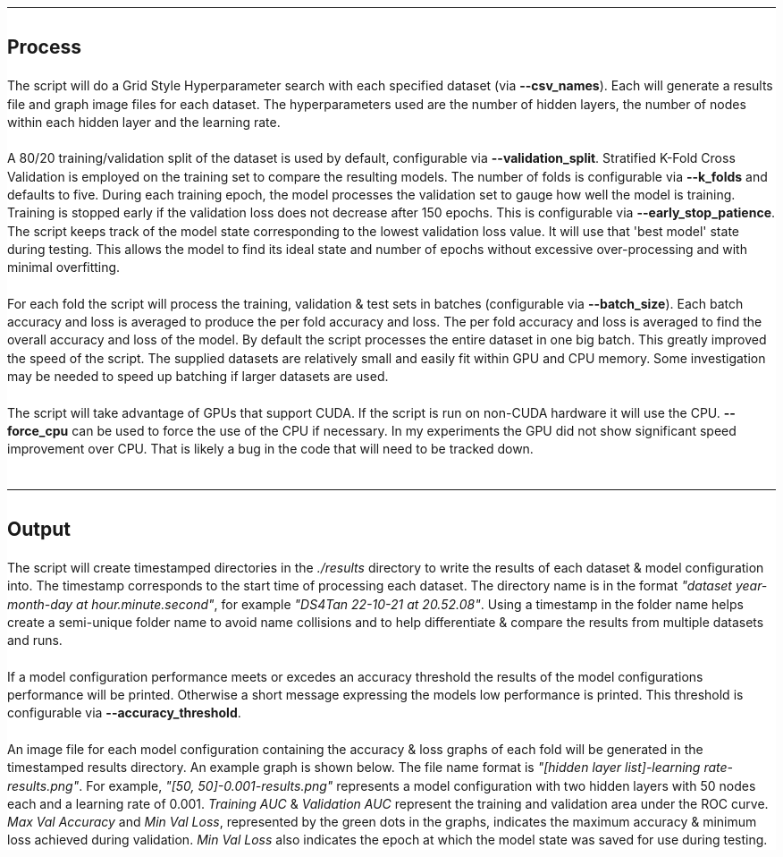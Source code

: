 ----
## Process

The script will do a Grid Style Hyperparameter search with each specified dataset (via __--csv_names__). Each will generate a results file and graph image files for each dataset. The hyperparameters used are the number of hidden layers, the number of nodes within each hidden layer and the learning rate.<br>
<br>
A 80/20 training/validation split of the dataset is used by default, configurable via __--validation_split__. Stratified K-Fold Cross Validation is employed on the training set to compare the resulting models. The number of folds is configurable via __--k_folds__ and defaults to five. During each training epoch, the model processes the validation set to gauge how well the model is training. Training is stopped early if the validation loss does not decrease after 150 epochs. This is configurable via __--early_stop_patience__. The script keeps track of the model state corresponding to the lowest validation loss value. It will use that 'best model' state during testing. This allows the model to find its ideal state and number of epochs without excessive over-processing and with minimal overfitting.<br>
<br>
For each fold the script will process the training, validation & test sets in batches (configurable via __--batch_size__). Each batch accuracy and loss is averaged to produce the per fold accuracy and loss. The per fold accuracy and loss is averaged to find the overall accuracy and loss of the model. By default the script processes the entire dataset in one big batch. This greatly improved the speed of the script. The supplied datasets are relatively small and easily fit within GPU and CPU memory. Some investigation may be needed to speed up batching if larger datasets are used.<br>
<br>
The script will take advantage of GPUs that support CUDA. If the script is run on non-CUDA hardware it will use the CPU. __--force_cpu__ can be used to force the use of the CPU if necessary. In my experiments the GPU did not show significant speed improvement over CPU. That is likely a bug in the code that will need to be tracked down.<br>
<br>

----
## Output

The script will create timestamped directories in the _./results_ directory to write the results of each dataset & model configuration into. The timestamp corresponds to the start time of processing each dataset. The directory name is in the format _"dataset year-month-day at hour.minute.second"_, for example _"DS4Tan 22-10-21 at 20.52.08"_. Using a timestamp in the folder name helps create a semi-unique folder name to avoid name collisions and to help differentiate & compare the results from multiple datasets and runs.<br>
<br>
If a model configuration performance meets or excedes an accuracy threshold the results of the model configurations performance will be printed. Otherwise a short message expressing the models low performance is printed. This threshold is configurable via __--accuracy_threshold__.<br>
<br>
An image file for each model configuration containing the accuracy & loss graphs of each fold will be generated in the timestamped results directory. An example graph is shown below. The file name format is _"[hidden layer list]-learning rate-results.png"_. For example, _"[50, 50]-0.001-results.png"_ represents a model configuration with two hidden layers with 50 nodes each and a learning rate of 0.001. _Training AUC_ & _Validation AUC_ represent the training and validation area under the ROC curve. _Max Val Accuracy_ and _Min Val Loss_, represented by the green dots in the graphs, indicates the maximum accuracy & minimum loss achieved during validation. _Min Val Loss_ also indicates the epoch at which the model state was saved for use during testing.
<br>